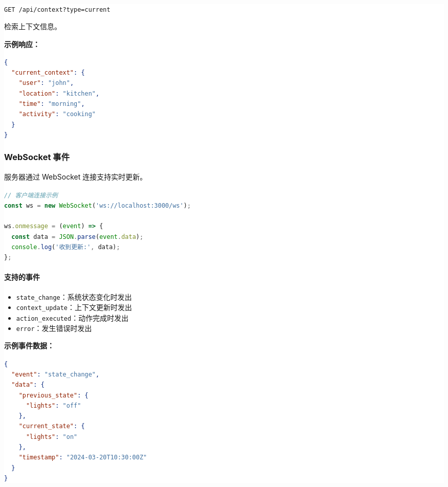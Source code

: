 ```http
GET /api/context?type=current
```

检索上下文信息。

**示例响应：**

```json
{
  "current_context": {
    "user": "john",
    "location": "kitchen",
    "time": "morning",
    "activity": "cooking"
  }
}
```

### WebSocket 事件

服务器通过 WebSocket 连接支持实时更新。

```javascript
// 客户端连接示例
const ws = new WebSocket('ws://localhost:3000/ws');

ws.onmessage = (event) => {
  const data = JSON.parse(event.data);
  console.log('收到更新:', data);
};
```

#### 支持的事件

- `state_change`：系统状态变化时发出
- `context_update`：上下文更新时发出
- `action_executed`：动作完成时发出
- `error`：发生错误时发出

**示例事件数据：**

```json
{
  "event": "state_change",
  "data": {
    "previous_state": {
      "lights": "off"
    },
    "current_state": {
      "lights": "on"
    },
    "timestamp": "2024-03-20T10:30:00Z"
  }
}
```

